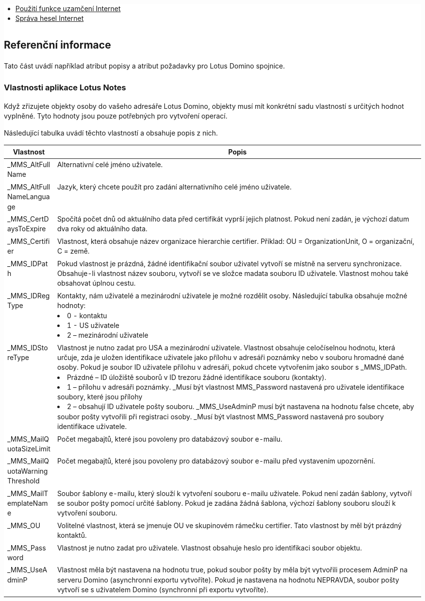 - [Použití funkce uzamčení Internet](http://www.ibm.com/developerworks/lotus/library/domino8-lockout/)
- [Správa hesel Internet](http://publib.boulder.ibm.com/infocenter/domhelp/v8r0/index.jsp?topic=/com.ibm.help.domino.admin85.doc/H_NOTES_AND_INTERNET_PASSWORD_SYNCHRONIZATION_7570_OVER.html)

## <a name="reference-information"></a>Referenční informace
Tato část uvádí například atribut popisy a atribut požadavky pro Lotus Domino spojnice.

### <a name="lotus-notes-properties"></a>Vlastnosti aplikace Lotus Notes
Když zřizujete objekty osoby do vašeho adresáře Lotus Domino, objekty musí mít konkrétní sadu vlastností s určitých hodnot vyplněné. Tyto hodnoty jsou pouze potřebných pro vytvoření operací.

Následující tabulka uvádí těchto vlastností a obsahuje popis z nich.

Vlastnost | Popis
--- | ---
\_MMS_AltFullName | Alternativní celé jméno uživatele.
\_MMS_AltFullNameLanguage | Jazyk, který chcete použít pro zadání alternativního celé jméno uživatele.
\_MMS_CertDaysToExpire | Spočítá počet dnů od aktuálního data před certifikát vyprší jejich platnost. Pokud není zadán, je výchozí datum dva roky od aktuálního data.
\_MMS_Certifier | Vlastnost, která obsahuje název organizace hierarchie certifier. Příklad: OU = OrganizationUnit, O = organizační, C = země.
\_MMS_IDPath | Pokud vlastnost je prázdná, žádné identifikační soubor uživatel vytvoří se místně na serveru synchronizace. Obsahuje-li vlastnost název souboru, vytvoří se ve složce madata souboru ID uživatele. Vlastnost mohou také obsahovat úplnou cestu.
\_MMS_IDRegType | Kontakty, nám uživatelé a mezinárodní uživatele je možné rozdělit osoby. Následující tabulka obsahuje možné hodnoty: <li>0 - kontaktu</li><li>1 - US uživatele</li><li>2 – mezinárodní uživatele</li>
\_MMS_IDStoreType | Vlastnost je nutno zadat pro USA a mezinárodní uživatele. Vlastnost obsahuje celočíselnou hodnotu, která určuje, zda je uložen identifikace uživatele jako přílohu v adresáři poznámky nebo v souboru hromadné dané osoby. Pokud je soubor ID uživatele přílohu v adresáři, pokud chcete vytvořením jako soubor s \_MMS_IDPath. <li>Prázdné – ID úložiště souborů v ID trezoru žádné identifikace souboru (kontakty).</li><li> 1 – přílohu v adresáři poznámky. \_Musí být vlastnost MMS_Password nastavená pro uživatele identifikace soubory, které jsou přílohy</li><li>2 – obsahují ID uživatele pošty souboru. \_MMS_UseAdminP musí být nastavena na hodnotu false chcete, aby soubor pošty vytvořili při registraci osoby. \_Musí být vlastnost MMS_Password nastavená pro soubory identifikace uživatele.</li>
\_MMS_MailQuotaSizeLimit | Počet megabajtů, které jsou povoleny pro databázový soubor e-mailu.
\_MMS_MailQuotaWarningThreshold | Počet megabajtů, které jsou povoleny pro databázový soubor e-mailu před vystavením upozornění.
\_MMS_MailTemplateName | Soubor šablony e-mailu, který slouží k vytvoření souboru e-mailu uživatele. Pokud není zadán šablony, vytvoří se soubor pošty pomocí určité šablony. Pokud je zadána žádná šablona, výchozí šablony souboru slouží k vytvoření souboru.
\_MMS_OU | Volitelné vlastnost, která se jmenuje OU ve skupinovém rámečku certifier. Tato vlastnost by měl být prázdný kontaktů.
\_MMS_Password | Vlastnost je nutno zadat pro uživatele. Vlastnost obsahuje heslo pro identifikaci soubor objektu.
\_MMS_UseAdminP | Vlastnost měla být nastavena na hodnotu true, pokud soubor pošty by měla být vytvořili procesem AdminP na serveru Domino (asynchronní exportu vytvoříte). Pokud je nastavena na hodnotu NEPRAVDA, soubor pošty vytvoří se s uživatelem Domino (synchronní při exportu vytvoříte).
